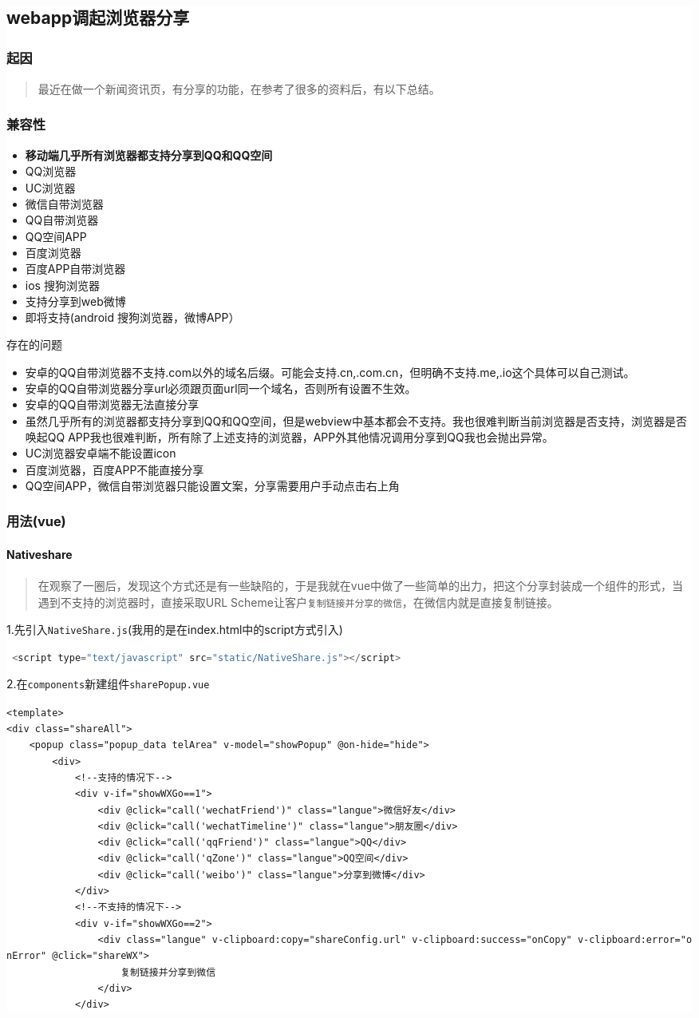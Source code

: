 ## webapp调起浏览器分享

### 起因

> 最近在做一个新闻资讯页，有分享的功能，在参考了很多的资料后，有以下总结。

### 兼容性

- **移动端几乎所有浏览器都支持分享到QQ和QQ空间**
- QQ浏览器
- UC浏览器
- 微信自带浏览器
- QQ自带浏览器
- QQ空间APP
- 百度浏览器
- 百度APP自带浏览器
- ios 搜狗浏览器
- 支持分享到web微博
- 即将支持(android 搜狗浏览器，微博APP）

存在的问题

- 安卓的QQ自带浏览器不支持.com以外的域名后缀。可能会支持.cn,.com.cn，但明确不支持.me,.io这个具体可以自己测试。
- 安卓的QQ自带浏览器分享url必须跟页面url同一个域名，否则所有设置不生效。
- 安卓的QQ自带浏览器无法直接分享
- 虽然几乎所有的浏览器都支持分享到QQ和QQ空间，但是webview中基本都会不支持。我也很难判断当前浏览器是否支持，浏览器是否唤起QQ APP我也很难判断，所有除了上述支持的浏览器，APP外其他情况调用分享到QQ我也会抛出异常。
- UC浏览器安卓端不能设置icon
- 百度浏览器，百度APP不能直接分享
- QQ空间APP，微信自带浏览器只能设置文案，分享需要用户手动点击右上角

### 用法(vue)

#### Nativeshare

> 在观察了一圈后，发现这个方式还是有一些缺陷的，于是我就在vue中做了一些简单的出力，把这个分享封装成一个组件的形式，当遇到不支持的浏览器时，直接采取URL Scheme让客户`复制链接并分享的微信`，在微信内就是直接复制链接。

1.先引入`NativeShare.js`(我用的是在index.html中的script方式引入)

```js
 <script type="text/javascript" src="static/NativeShare.js"></script>
```

2.在`components`新建组件`sharePopup.vue`

```vue
<template>
<div class="shareAll">
    <popup class="popup_data telArea" v-model="showPopup" @on-hide="hide">
        <div>
            <!--支持的情况下-->
            <div v-if="showWXGo==1">
                <div @click="call('wechatFriend')" class="langue">微信好友</div>
                <div @click="call('wechatTimeline')" class="langue">朋友圈</div>
                <div @click="call('qqFriend')" class="langue">QQ</div>
                <div @click="call('qZone')" class="langue">QQ空间</div>
                <div @click="call('weibo')" class="langue">分享到微博</div>
            </div>
			<!--不支持的情况下-->
            <div v-if="showWXGo==2">
                <div class="langue" v-clipboard:copy="shareConfig.url" v-clipboard:success="onCopy" v-clipboard:error="onError" @click="shareWX">
                    复制链接并分享到微信
                </div>
            </div>
```